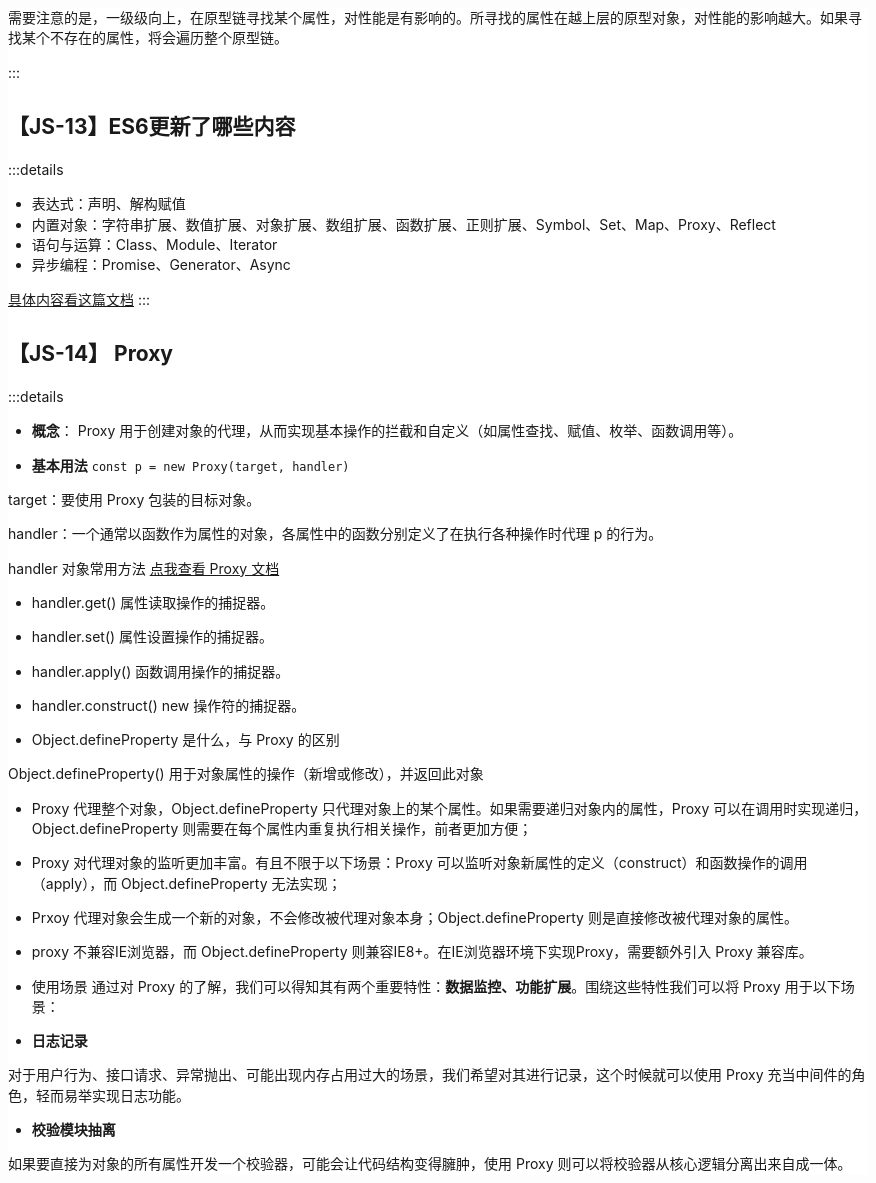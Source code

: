 需要注意的是，一级级向上，在原型链寻找某个属性，对性能是有影响的。所寻找的属性在越上层的原型对象，对性能的影响越大。如果寻找某个不存在的属性，将会遍历整个原型链。

:::

## 【JS-13】ES6更新了哪些内容

:::details
- 表达式：声明、解构赋值
- 内置对象：字符串扩展、数值扩展、对象扩展、数组扩展、函数扩展、正则扩展、Symbol、Set、Map、Proxy、Reflect
- 语句与运算：Class、Module、Iterator
- 异步编程：Promise、Generator、Async

[具体内容看这篇文档](https://juejin.cn/post/6844903959283367950#heading-3)
:::


## 【JS-14】 Proxy
:::details
- **概念**： Proxy 用于创建对象的代理，从而实现基本操作的拦截和自定义（如属性查找、赋值、枚举、函数调用等）。

- **基本用法**
`const p = new Proxy(target, handler)`
  
target：要使用 Proxy 包装的目标对象。

handler：一个通常以函数作为属性的对象，各属性中的函数分别定义了在执行各种操作时代理 p 的行为。

handler 对象常用方法 [点我查看 Proxy 文档](https://developer.mozilla.org/zh-CN/docs/web/javascript/reference/global_objects/proxy) 

- handler.get() 属性读取操作的捕捉器。
- handler.set() 属性设置操作的捕捉器。
- handler.apply() 函数调用操作的捕捉器。
- handler.construct() new 操作符的捕捉器。



- Object.defineProperty 是什么，与 Proxy 的区别
  
Object.defineProperty() 用于对象属性的操作（新增或修改），并返回此对象

- Proxy 代理整个对象，Object.defineProperty 只代理对象上的某个属性。如果需要递归对象内的属性，Proxy 可以在调用时实现递归，Object.defineProperty 则需要在每个属性内重复执行相关操作，前者更加方便；
- Proxy 对代理对象的监听更加丰富。有且不限于以下场景：Proxy 可以监听对象新属性的定义（construct）和函数操作的调用（apply），而 Object.defineProperty 无法实现；
- Prxoy 代理对象会生成一个新的对象，不会修改被代理对象本身；Object.defineProperty 则是直接修改被代理对象的属性。
- proxy 不兼容IE浏览器，而 Object.defineProperty 则兼容IE8+。在IE浏览器环境下实现Proxy，需要额外引入 Proxy 兼容库。


- 使用场景
  通过对 Proxy 的了解，我们可以得知其有两个重要特性：**数据监控、功能扩展**。围绕这些特性我们可以将 Proxy 用于以下场景：

- **日志记录**

对于用户行为、接口请求、异常抛出、可能出现内存占用过大的场景，我们希望对其进行记录，这个时候就可以使用 Proxy 充当中间件的角色，轻而易举实现日志功能。

- **校验模块抽离**

如果要直接为对象的所有属性开发一个校验器，可能会让代码结构变得臃肿，使用 Proxy 则可以将校验器从核心逻辑分离出来自成一体。
